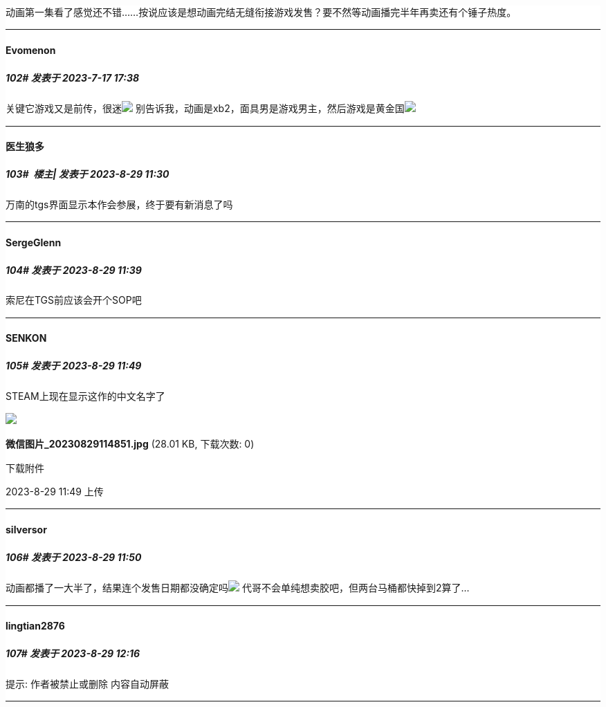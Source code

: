动画第一集看了感觉还不错……按说应该是想动画完结无缝衔接游戏发售？要不然等动画播完半年再卖还有个锤子热度。

*****

####  Evomenon  
##### 102#       发表于 2023-7-17 17:38

关键它游戏又是前传，很迷<img src="https://static.saraba1st.com/image/smiley/face2017/043.png" referrerpolicy="no-referrer">
别告诉我，动画是xb2，面具男是游戏男主，然后游戏是黄金国<img src="https://static.saraba1st.com/image/smiley/face2017/067.png" referrerpolicy="no-referrer">

*****

####  医生狼多  
##### 103#         楼主| 发表于 2023-8-29 11:30

万南的tgs界面显示本作会参展，终于要有新消息了吗

*****

####  SergeGlenn  
##### 104#       发表于 2023-8-29 11:39

索尼在TGS前应该会开个SOP吧

*****

####  SENKON  
##### 105#       发表于 2023-8-29 11:49

STEAM上现在显示这作的中文名字了

<img src="https://img.saraba1st.com/forum/202308/29/114919t9w0p3ix70i40pze.jpg" referrerpolicy="no-referrer">

<strong>微信图片_20230829114851.jpg</strong> (28.01 KB, 下载次数: 0)

下载附件

2023-8-29 11:49 上传

*****

####  silversor  
##### 106#       发表于 2023-8-29 11:50

动画都播了一大半了，结果连个发售日期都没确定吗<img src="https://static.saraba1st.com/image/smiley/face2017/067.png" referrerpolicy="no-referrer"> 代哥不会单纯想卖胶吧，但两台马桶都快掉到2算了...

*****

####  lingtian2876  
##### 107#       发表于 2023-8-29 12:16

提示: 作者被禁止或删除 内容自动屏蔽

*****
